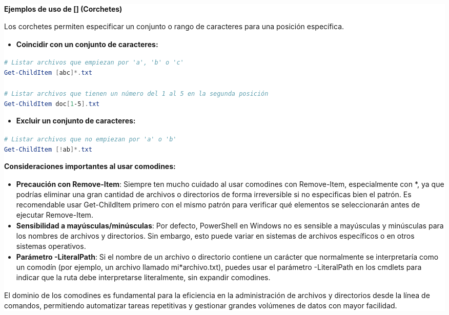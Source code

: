 **Ejemplos de uso de [] (Corchetes)**

Los corchetes permiten especificar un conjunto o rango de caracteres para una posición específica.

- **Coincidir con un conjunto de caracteres:**
```powershell
# Listar archivos que empiezan por 'a', 'b' o 'c'
Get-ChildItem [abc]*.txt

# Listar archivos que tienen un número del 1 al 5 en la segunda posición
Get-ChildItem doc[1-5].txt
```
- **Excluir un conjunto de caracteres:**
```powershell
# Listar archivos que no empiezan por 'a' o 'b'
Get-ChildItem [!ab]*.txt
```

**Consideraciones importantes al usar comodines:**

- **Precaución con Remove-Item**: Siempre ten mucho cuidado al usar comodines con Remove-Item, especialmente con *, ya que podrías eliminar una gran cantidad de archivos o directorios de forma irreversible si no especificas bien el patrón. Es recomendable usar Get-ChildItem primero con el mismo patrón para verificar qué elementos se seleccionarán antes de ejecutar Remove-Item.
- **Sensibilidad a mayúsculas/minúsculas**: Por defecto, PowerShell en Windows no es sensible a mayúsculas y minúsculas para los nombres de archivos y directorios. Sin embargo, esto puede variar en sistemas de archivos específicos o en otros sistemas operativos.
- **Parámetro -LiteralPath**: Si el nombre de un archivo o directorio contiene un carácter que normalmente se interpretaría como un comodín (por ejemplo, un archivo llamado mi*archivo.txt), puedes usar el parámetro -LiteralPath en los cmdlets para indicar que la ruta debe interpretarse literalmente, sin expandir comodines.

El dominio de los comodines es fundamental para la eficiencia en la administración de archivos y directorios desde la línea de comandos, permitiendo automatizar tareas repetitivas y gestionar grandes volúmenes de datos con mayor facilidad.